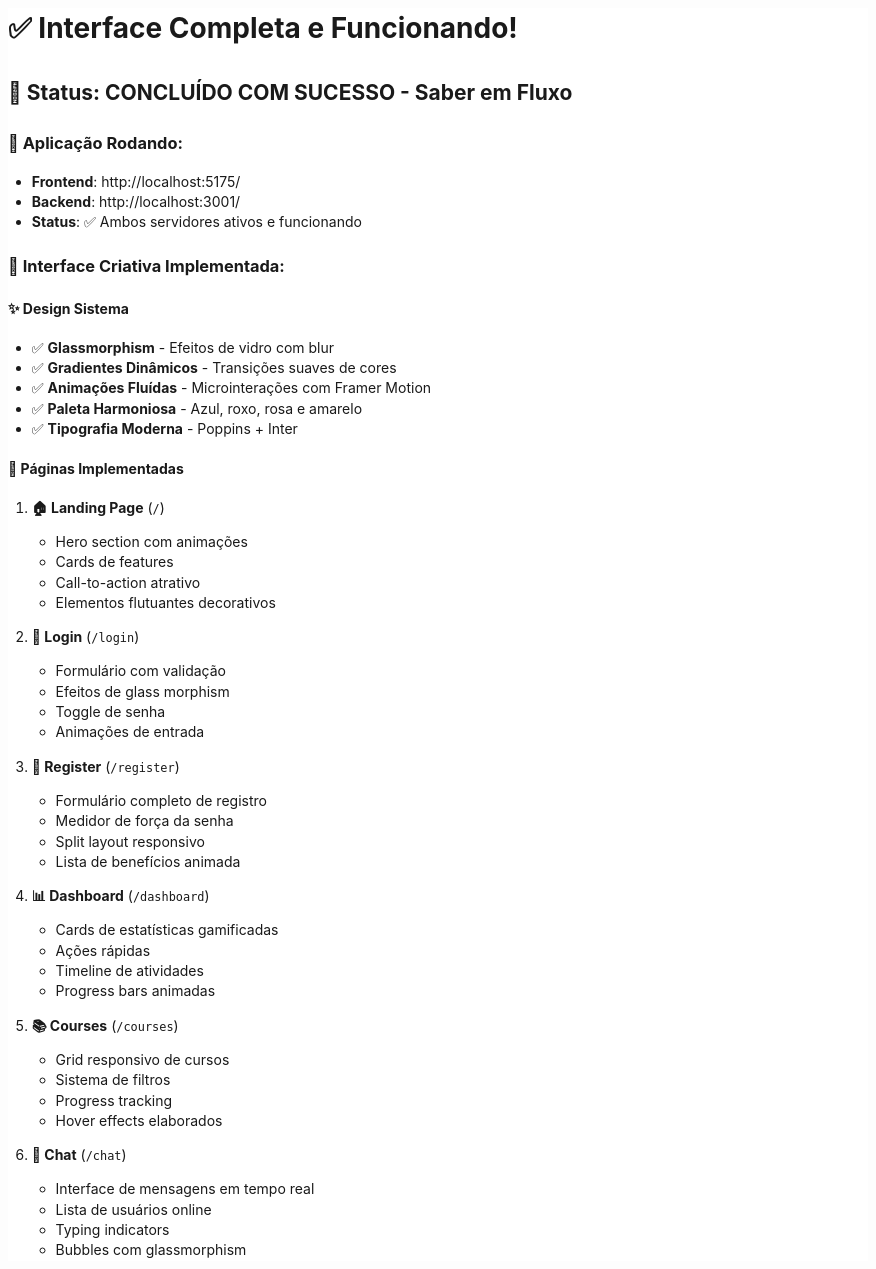 # ✅ Interface Completa e Funcionando!

## 🎉 Status: CONCLUÍDO COM SUCESSO - Saber em Fluxo

### 📍 **Aplicação Rodando:**
- **Frontend**: http://localhost:5175/
- **Backend**: http://localhost:3001/
- **Status**: ✅ Ambos servidores ativos e funcionando

### 🎨 **Interface Criativa Implementada:**

#### ✨ **Design Sistema**
- ✅ **Glassmorphism** - Efeitos de vidro com blur
- ✅ **Gradientes Dinâmicos** - Transições suaves de cores
- ✅ **Animações Fluídas** - Microinterações com Framer Motion
- ✅ **Paleta Harmoniosa** - Azul, roxo, rosa e amarelo
- ✅ **Tipografia Moderna** - Poppins + Inter

#### 🚀 **Páginas Implementadas**

1. **🏠 Landing Page** (`/`)
   - Hero section com animações
   - Cards de features
   - Call-to-action atrativo
   - Elementos flutuantes decorativos

2. **🔐 Login** (`/login`)
   - Formulário com validação
   - Efeitos de glass morphism
   - Toggle de senha
   - Animações de entrada

3. **📝 Register** (`/register`)
   - Formulário completo de registro
   - Medidor de força da senha
   - Split layout responsivo
   - Lista de benefícios animada

4. **📊 Dashboard** (`/dashboard`)
   - Cards de estatísticas gamificadas
   - Ações rápidas
   - Timeline de atividades
   - Progress bars animadas

5. **📚 Courses** (`/courses`)
   - Grid responsivo de cursos
   - Sistema de filtros
   - Progress tracking
   - Hover effects elaborados

6. **💬 Chat** (`/chat`)
   - Interface de mensagens em tempo real
   - Lista de usuários online
   - Typing indicators
   - Bubbles com glassmorphism
